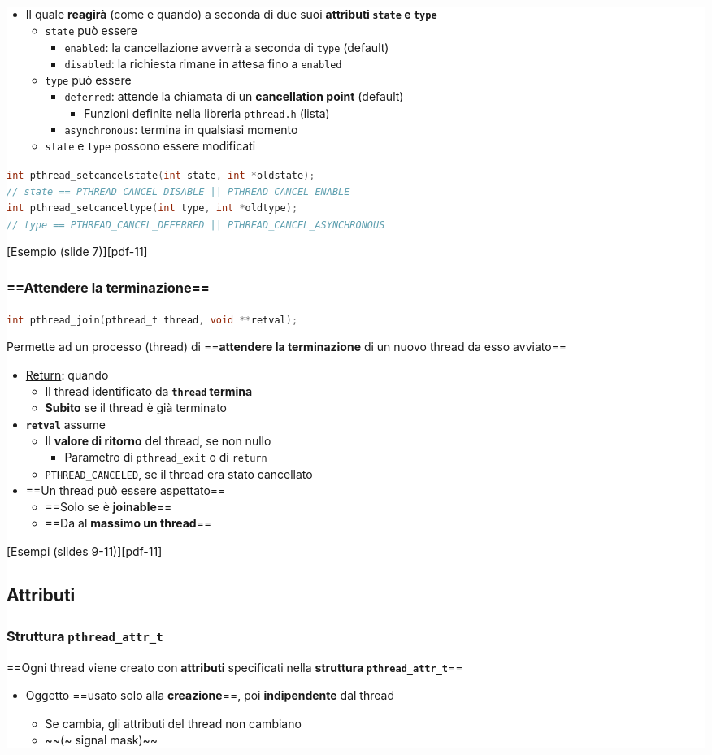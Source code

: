 - Il quale **reagirà** (come e quando) a seconda di due suoi **attributi `state` e `type`**
  - `state` può essere
    - `enabled`: la cancellazione avverrà a seconda di `type` (default)
    - `disabled`: la richiesta rimane in attesa fino a `enabled`
  - `type` può essere
    - `deferred`: attende la chiamata di un **cancellation point** (default)
      - Funzioni definite nella libreria `pthread.h` (lista)
    - `asynchronous`: termina in qualsiasi momento
  - `state` e `type` possono essere modificati

```c
int pthread_setcancelstate(int state, int *oldstate);
// state == PTHREAD_CANCEL_DISABLE || PTHREAD_CANCEL_ENABLE
int pthread_setcanceltype(int type, int *oldtype);
// type == PTHREAD_CANCEL_DEFERRED || PTHREAD_CANCEL_ASYNCHRONOUS
```

[Esempio (slide 7)][pdf-11]



### ==Attendere la terminazione==

```c
int pthread_join(pthread_t thread, void **retval);
```

Permette ad un processo (thread) di ==**attendere la terminazione** di un nuovo thread da esso avviato==

- <u>Return</u>: quando
  - Il thread identificato da **`thread` termina**
  - **Subito** se il thread è già terminato
- **`retval`** assume
  - Il **valore di ritorno** del thread, se non nullo
    - Parametro di `pthread_exit` o di `return`
  - `PTHREAD_CANCELED`, se il thread era stato cancellato
- ==Un thread può essere aspettato==
  - ==Solo se è **joinable**==
  - ==Da al **massimo un thread**==

[Esempi (slides 9-11)][pdf-11]





## Attributi

### Struttura  `pthread_attr_t`

==Ogni thread viene creato con **attributi** specificati nella **struttura `pthread_attr_t`**==

- Oggetto ==usato solo alla **creazione**==, poi **indipendente** dal thread 

  - Se cambia, gli attributi del thread non cambiano
  - ~~(~ signal mask)~~


[^*]: Per collegarsi `docker attach <container>`<br>Per scollegarsi <kbd>Ctrl</kbd>+<kbd>P</kbd>, <kbd>Ctrl</kbd>+<kbd>Q</kbd>
[^**]: La modalità host non funziona su W10 e MacOS a causa della VM sottostante
[root]: ../SO/
[pdf-01]: ../SO/L01-terminale_bash.pdf
[pdf-02]: ../SO/L02-docker.pdf
[pdf-03]: ../SO/L03-gcc.pdf
[pdf-04]: ../SO/L04-make.pdf
[pdf-05]: ../SO/L05-C_language.pdf
[pdf-06]: ../SO/L06-syscalls.pdf
[pdf-07]: ../SO/L07-segnali.pdf
[pdf-08]: ../SO/L08-process_groups.pdf
[pdf-09]: ../SO/L09-pipe.pdf
[pdf-10]: ../SO/L10-queues.pdf
[pdf-11]: ../SO/L11-threads.pdf
